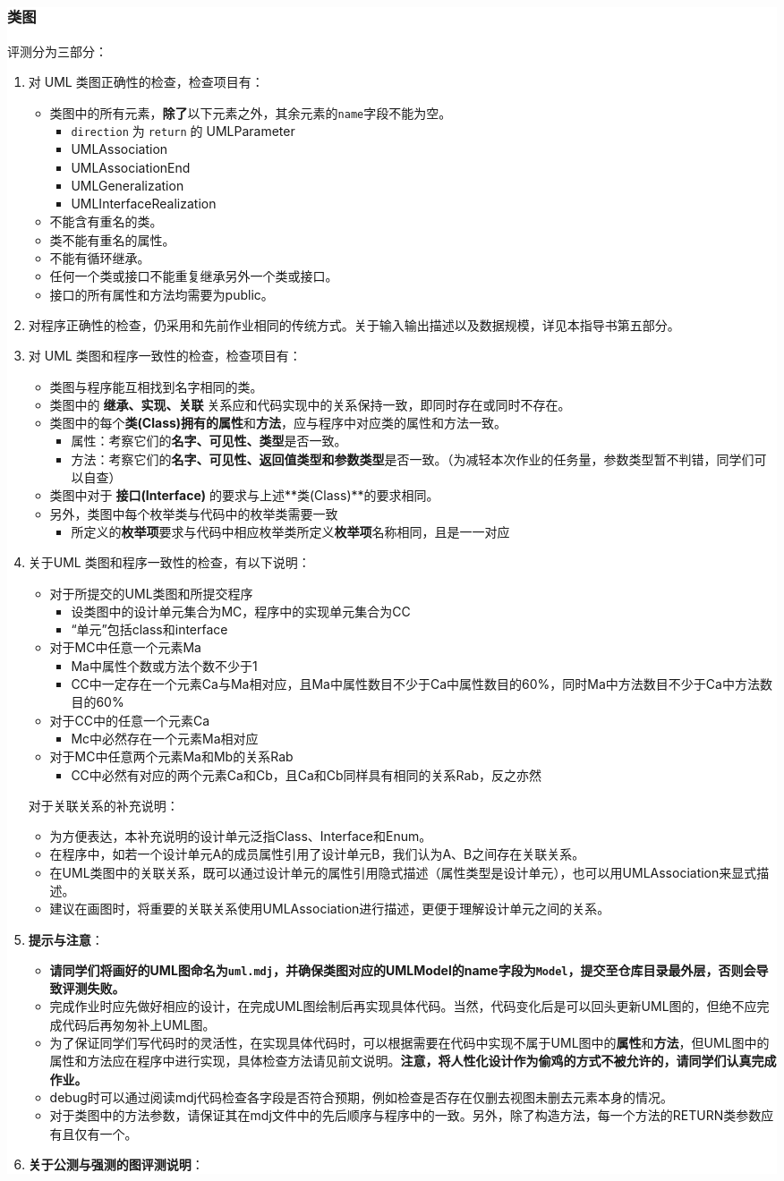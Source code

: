 ### 类图

评测分为三部分：

1. 对 UML 类图正确性的检查，检查项目有：
   - 类图中的所有元素，**除了**以下元素之外，其余元素的`name`字段不能为空。
      - `direction` 为 `return` 的 UMLParameter
      - UMLAssociation
      - UMLAssociationEnd
      - UMLGeneralization
      - UMLInterfaceRealization
   - 不能含有重名的类。
   - 类不能有重名的属性。
   - 不能有循环继承。
   - 任何一个类或接口不能重复继承另外一个类或接口。
   - 接口的所有属性和方法均需要为public。

2. 对程序正确性的检查，仍采用和先前作业相同的传统方式。关于输入输出描述以及数据规模，详见本指导书第五部分。

3. 对 UML 类图和程序一致性的检查，检查项目有：
   - 类图与程序能互相找到名字相同的类。
   - 类图中的 **继承、实现、关联** 关系应和代码实现中的关系保持一致，即同时存在或同时不存在。
   - 类图中的每个**类(Class)**拥有的**属性**和**方法**，应与程序中对应类的属性和方法一致。
       - 属性：考察它们的**名字、可见性、类型**是否一致。
       - 方法：考察它们的**名字、可见性、返回值类型和参数类型**是否一致。（为减轻本次作业的任务量，参数类型暂不判错，同学们可以自查）
   - 类图中对于 **接口(Interface)**  的要求与上述**类(Class)**的要求相同。
   - 另外，类图中每个枚举类与代码中的枚举类需要一致
       - 所定义的**枚举项**要求与代码中相应枚举类所定义**枚举项**名称相同，且是一一对应

4. 关于UML 类图和程序一致性的检查，有以下说明：
    - 对于所提交的UML类图和所提交程序
        - 设类图中的设计单元集合为MC，程序中的实现单元集合为CC
        - “单元”包括class和interface
    - 对于MC中任意一个元素Ma
        - Ma中属性个数或方法个数不少于1
        - CC中一定存在一个元素Ca与Ma相对应，且Ma中属性数目不少于Ca中属性数目的60%，同时Ma中方法数目不少于Ca中方法数目的60%
    - 对于CC中的任意一个元素Ca
        - Mc中必然存在一个元素Ma相对应
    - 对于MC中任意两个元素Ma和Mb的关系Rab
        - CC中必然有对应的两个元素Ca和Cb，且Ca和Cb同样具有相同的关系Rab，反之亦然
  
    对于关联关系的补充说明：
   - 为方便表达，本补充说明的设计单元泛指Class、Interface和Enum。
   - 在程序中，如若一个设计单元A的成员属性引用了设计单元B，我们认为A、B之间存在关联关系。
   - 在UML类图中的关联关系，既可以通过设计单元的属性引用隐式描述（属性类型是设计单元），也可以用UMLAssociation来显式描述。
   - 建议在画图时，将重要的关联关系使用UMLAssociation进行描述，更便于理解设计单元之间的关系。
5. **提示与注意**：
    - **请同学们将画好的UML图命名为`uml.mdj`，并确保类图对应的UMLModel的name字段为`Model`，提交至仓库目录最外层，否则会导致评测失败。**
    - 完成作业时应先做好相应的设计，在完成UML图绘制后再实现具体代码。当然，代码变化后是可以回头更新UML图的，但绝不应完成代码后再匆匆补上UML图。
    - 为了保证同学们写代码时的灵活性，在实现具体代码时，可以根据需要在代码中实现不属于UML图中的**属性**和**方法**，但UML图中的属性和方法应在程序中进行实现，具体检查方法请见前文说明。**注意，将人性化设计作为偷鸡的方式不被允许的，请同学们认真完成作业。**
    - debug时可以通过阅读mdj代码检查各字段是否符合预期，例如检查是否存在仅删去视图未删去元素本身的情况。
    - 对于类图中的方法参数，请保证其在mdj文件中的先后顺序与程序中的一致。另外，除了构造方法，每一个方法的RETURN类参数应有且仅有一个。
6. **关于公测与强测的图评测说明**：
